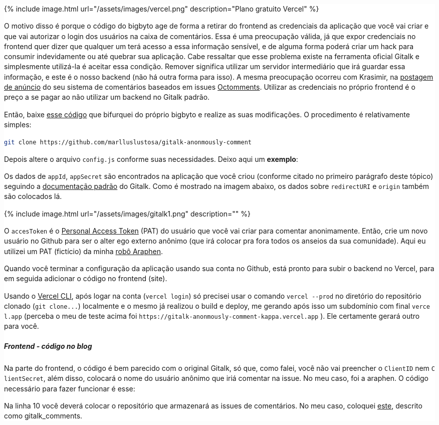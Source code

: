 {% include image.html url="/assets/images/vercel.png" description="Plano gratuito Vercel" %}<br>

O motivo disso é porque o código do bigbyto age de forma a retirar do frontend as credenciais da aplicação que você vai criar e que vai autorizar o login dos usuários na caixa de comentários. Essa é uma preocupação válida, já que expor credenciais no frontend quer dizer que qualquer um terá acesso a essa informação sensível, e de alguma forma poderá criar um hack para consumir indevidamente ou até quebrar sua aplicação. Cabe ressaltar que esse problema existe na ferramenta oficial Gitalk e simplesmente utilizá-la é aceitar essa condição. Remover significa utilizar um servidor intermediário que irá guardar essa informação, e este é o nosso backend (não há outra forma para isso). A mesma preocupação ocorreu com Krasimir, na [postagem de anúncio](https://krasimirtsonev.com/blog/article/octomments-github-issues-as-comment-plugin) do seu sistema de comentários baseados em issues [Octomments](https://ocs.vercel.app/). Utilizar as credenciais no próprio frontend é o preço a se pagar ao não utilizar um backend no Gitalk padrão.

Então, baixe [esse código](https://github.com/marlluslustosa/gitalk-anonmously-comment) que bifurquei do próprio bigbyto e realize as suas modificações. O procedimento é relativamente simples:

```bash
git clone https://github.com/marlluslustosa/gitalk-anonmously-comment
```

Depois altere o arquivo `config.js` conforme suas necessidades. Deixo aqui um **exemplo**:

<script src="https://gist.github.com/marlluslustosa/1c7a9ae3342e310b27120909650dd558.js"></script>

Os dados de `appId`, `appSecret` são encontrados na aplicação que você criou (conforme citado no primeiro parágrafo deste tópico) seguindo a [documentação padrão](https://github.com/xingty/gitalk#usage) do Gitalk. Como é mostrado na imagem abaixo, os dados sobre `redirectURI` e `origin` também são colocados lá.

{% include image.html url="/assets/images/gitalk1.png" description="" %}<br>

O `accesToken` é o [Personal Access Token](https://docs.github.com/en/enterprise-server@3.1/github/authenticating-to-github/keeping-your-account-and-data-secure/creating-a-personal-access-token) (PAT) do usuário que você vai criar para comentar anonimamente. Então, crie um novo usuário no Github para ser o alter ego externo anônimo (que irá colocar pra fora todos os anseios da sua comunidade). Aqui eu utilizei um PAT (fictício) da minha [robô Araphen](https://marllus.com/tecnologia/2021/06/01/origem-robo-araphen).

Quando você terminar a configuração da aplicação usando sua conta no Github, está pronto para subir o backend no Vercel, para em seguida adicionar o código no frontend (site).

Usando o [Vercel CLI](https://vercel.com/cli), após logar na conta (`vercel login`) só precisei usar o comando `vercel --prod` no diretório do repositório clonado (`git clone...`) localmente e o mesmo já realizou o build e deploy, me gerando após isso um subdomínio com final `vercel.app` (perceba o meu de teste acima foi `https://gitalk-anonmously-comment-kappa.vercel.app` ). Ele certamente gerará outro para você.

##### Frontend - código no blog

Na parte do frontend, o código é bem parecido com o original Gitalk, só que, como falei, você não vai preencher o `ClientID` nem `ClientSecret`, além disso, colocará o nome do usuário anônimo que iriá comentar na issue. No meu caso, foi a araphen. O código necessário para fazer funcionar é esse:

<script src="https://gist.github.com/marlluslustosa/5d28ffd9d1e21310c30f6fa3dc8b48df.js"></script>

Na linha 10 você deverá colocar o repositório que armazenará as issues de comentários. No meu caso, coloquei [este](https://github.com/marlluslustosa/gitalk_comments), descrito como gitalk_comments.
